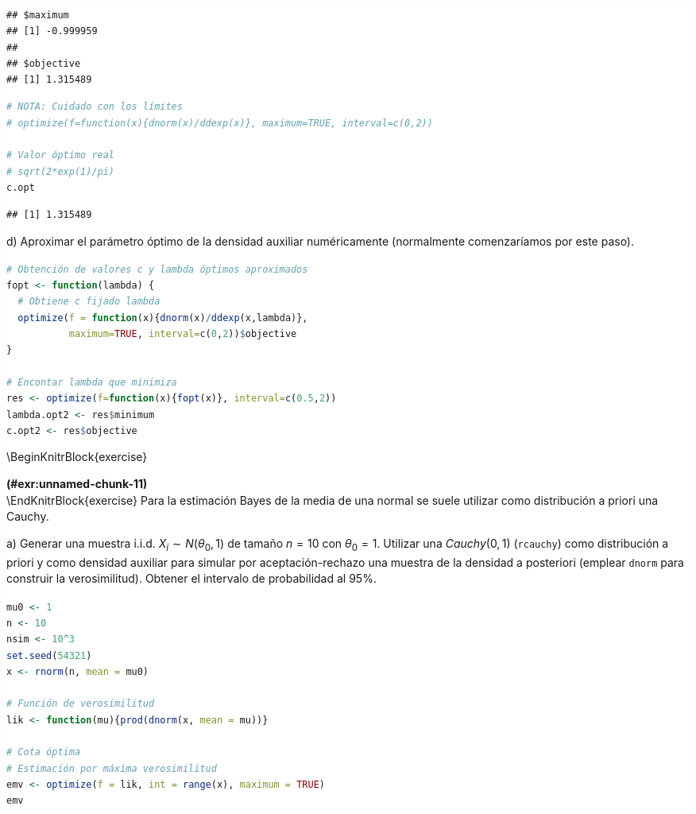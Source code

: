 ```
## $maximum
## [1] -0.999959
## 
## $objective
## [1] 1.315489
```

```r
# NOTA: Cuidado con los límites
# optimize(f=function(x){dnorm(x)/ddexp(x)}, maximum=TRUE, interval=c(0,2))

# Valor óptimo real
# sqrt(2*exp(1)/pi)
c.opt
```

```
## [1] 1.315489
```


d)  Aproximar el parámetro óptimo de la densidad auxiliar
    numéricamente (normalmente comenzaríamos por este paso).


```r
# Obtención de valores c y lambda óptimos aproximados
fopt <- function(lambda) {
  # Obtiene c fijado lambda
  optimize(f = function(x){dnorm(x)/ddexp(x,lambda)},
           maximum=TRUE, interval=c(0,2))$objective
}

# Encontar lambda que minimiza
res <- optimize(f=function(x){fopt(x)}, interval=c(0.5,2))
lambda.opt2 <- res$minimum
c.opt2 <- res$objective
```



\BeginKnitrBlock{exercise}<div class="exercise"><span class="exercise" id="exr:unnamed-chunk-11"><strong>(\#exr:unnamed-chunk-11) </strong></span></div>\EndKnitrBlock{exercise}
Para la estimación Bayes de la media de una normal se suele utilizar
como distribución a priori una Cauchy.

a)  Generar una muestra i.i.d. $X_{i}\sim N(\theta_{0},1)$ de tamaño
    $n=10$ con $\theta_{0}=1$. Utilizar una $Cauchy(0,1)$
    (`rcauchy`) como distribución a priori y como densidad auxiliar
    para simular por aceptación-rechazo una muestra de la densidad a
    posteriori (emplear `dnorm` para construir la verosimilitud).
    Obtener el intervalo de probabilidad al 95%.


```r
mu0 <- 1
n <- 10
nsim <- 10^3
set.seed(54321)
x <- rnorm(n, mean = mu0)

# Función de verosimilitud
lik <- function(mu){prod(dnorm(x, mean = mu))}

# Cota óptima
# Estimación por máxima verosimilitud
emv <- optimize(f = lik, int = range(x), maximum = TRUE)
emv
```
